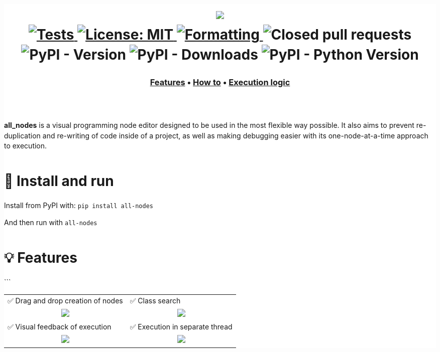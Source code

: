 <h1 align="center">
    <img src="https://raw.githubusercontent.com/jaimervq/all_nodes/main/docs/all_nodes_banner.png"/><br>
    <a href=https://github.com/jaimervq/all_nodes/actions/workflows/tests.yml> 
        <img alt="Tests" src="https://img.shields.io/github/actions/workflow/status/jaimervq/all_nodes/tests.yml?label=Tests&style=plastic"> 
    </a>
    <a href=https://opensource.org/licenses/MIT> 
        <img alt="License: MIT" src="https://img.shields.io/badge/License-MIT-yellow.svg?style=plastic"> 
    </a>
    <a href=https://github.com/astral-sh/ruff> 
        <img alt="Formatting" src="https://img.shields.io/endpoint?url=https://raw.githubusercontent.com/astral-sh/ruff/main/assets/badge/v2.json&style=plastic&label=Code style"> 
    </a>
    <img alt="Closed pull requests" src="https://img.shields.io/github/issues-pr-closed-raw/jaimervq/all_nodes?style=plastic">
    <br>
    <img alt="PyPI - Version" src="https://img.shields.io/pypi/v/all-nodes">
    <img alt="PyPI - Downloads" src="https://img.shields.io/pypi/dm/all-nodes">
    <img alt="PyPI - Python Version" src="https://img.shields.io/pypi/pyversions/all-nodes">
</h1>
<h3 align="center">
    <a href=https://github.com/jaimervq/all_nodes?tab=readme-ov-file#-features>Features</a> • 
    <a href=https://github.com/jaimervq/all_nodes?tab=readme-ov-file#-how-to>How to</a> • 
    <a href=https://github.com/jaimervq/all_nodes?tab=readme-ov-file#%EF%B8%8F-execution-logic>Execution logic</a><br><br>
    <img alt="" src="https://raw.githubusercontent.com/jaimervq/all_nodes/main/docs/preview.png"><br>   
</h3>

**all_nodes** is a visual programming node editor designed to be used in the most flexible way possible.
It also aims to prevent re-duplication and re-writing of code inside of a project, as well as making debugging easier with its one-node-at-a-time approach to execution.

# 💽 Install and run
Install from PyPI with:
```pip install all-nodes```

And then run with
`all-nodes`

# 💡 Features
<table align="center">
  <tr>
    <td>✅ Drag and drop creation of nodes<br></td>
    <td>✅ Class search</td>
  </tr>
  <tr>
    <td align="center"><img src="https://raw.githubusercontent.com/jaimervq/all_nodes/main/docs/drop.gif" width=60%></td>
    <td align="center"><img src="https://raw.githubusercontent.com/jaimervq/all_nodes/main/docs/search.gif" width=60%></td>
  </tr>
  <tr> 
      <td>✅ Visual feedback of execution</td>
      <td>✅ Execution in separate thread</td>
  </tr>
  <tr>
    <td align="center"><img src="https://raw.githubusercontent.com/jaimervq/all_nodes/main/docs/execution.gif" width=60%></td>
    <td align="center"><img src="https://raw.githubusercontent.com/jaimervq/all_nodes/main/docs/threading.gif" width=60%></td>
```